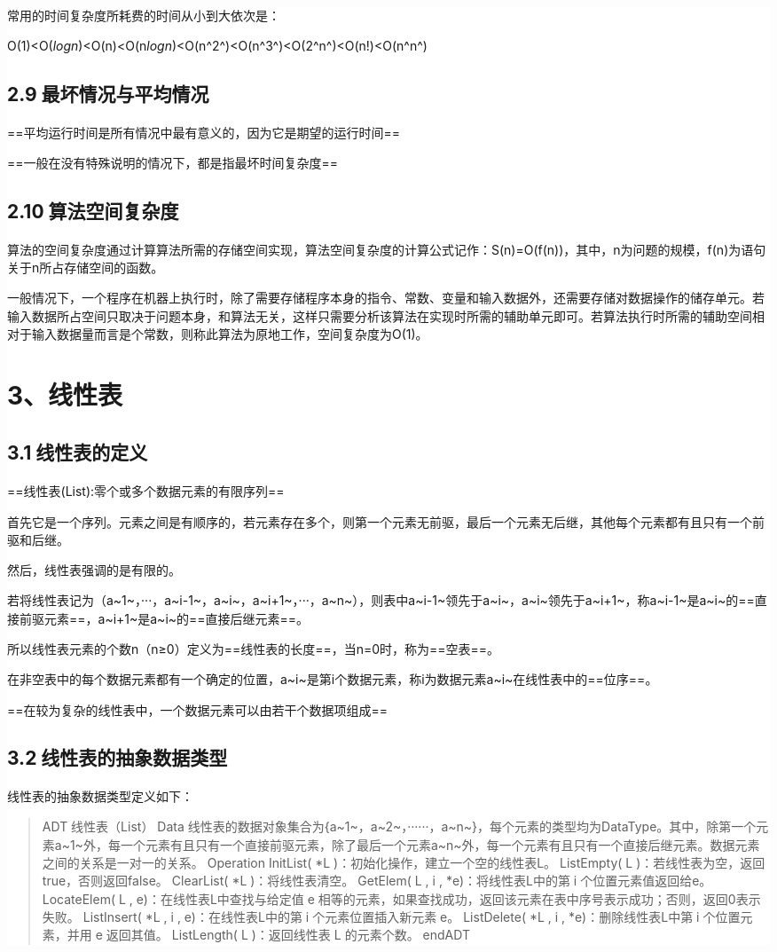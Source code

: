 常用的时间复杂度所耗费的时间从小到大依次是：

O(1)<O($logn$)<O(n)<O(n$logn$)<O(n^2^)<O(n^3^)<O(2^n^)<O(n!)<O(n^n^)

## 2.9 最坏情况与平均情况

==平均运行时间是所有情况中最有意义的，因为它是期望的运行时间==

==一般在没有特殊说明的情况下，都是指最坏时间复杂度==

## 2.10 算法空间复杂度

算法的空间复杂度通过计算算法所需的存储空间实现，算法空间复杂度的计算公式记作：S(n)=O(f(n))，其中，n为问题的规模，f(n)为语句关于n所占存储空间的函数。

一般情况下，一个程序在机器上执行时，除了需要存储程序本身的指令、常数、变量和输入数据外，还需要存储对数据操作的储存单元。若输入数据所占空间只取决于问题本身，和算法无关，这样只需要分析该算法在实现时所需的辅助单元即可。若算法执行时所需的辅助空间相对于输入数据量而言是个常数，则称此算法为原地工作，空间复杂度为O(1)。

# 3、线性表

## 3.1 线性表的定义

==线性表(List):零个或多个数据元素的有限序列==

首先它是一个序列。元素之间是有顺序的，若元素存在多个，则第一个元素无前驱，最后一个元素无后继，其他每个元素都有且只有一个前驱和后继。

然后，线性表强调的是有限的。

若将线性表记为（a~1~，···，a~i-1~，a~i~，a~i+1~，···，a~n~），则表中a~i-1~领先于a~i~，a~i~领先于a~i+1~，称a~i-1~是a~i~的==直接前驱元素==，a~i+1~是a~i~的==直接后继元素==。

所以线性表元素的个数n（n$\geq$0）定义为==线性表的长度==，当n=0时，称为==空表==。

在非空表中的每个数据元素都有一个确定的位置，a~i~是第i个数据元素，称i为数据元素a~i~在线性表中的==位序==。

==在较为复杂的线性表中，一个数据元素可以由若干个数据项组成==

## 3.2 线性表的抽象数据类型

线性表的抽象数据类型定义如下：

> ADT 线性表（List）
> Data
>         线性表的数据对象集合为{a~1~，a~2~，······，a~n~}，每个元素的类型均为DataType。其中，除第一个元素a~1~外，每一个元素有且只有一个直接前驱元素，除了最后一个元素a~n~外，每一个元素有且只有一个直接后继元素。数据元素之间的关系是一对一的关系。
> Operation
>          InitList( *L )：初始化操作，建立一个空的线性表L。
>          ListEmpty( L )：若线性表为空，返回true，否则返回false。
>          ClearList( *L )：将线性表清空。
>          GetElem( L , i , *e)：将线性表L中的第 i 个位置元素值返回给e。
>          LocateElem( L , e)：在线性表L中查找与给定值 e 相等的元素，如果查找成功，返回该元素在表中序号表示成功；否则，返回0表示失败。
>          ListInsert( *L , i , e)：在线性表L中的第 i 个元素位置插入新元素 e。
>          ListDelete( *L , i , *e)：删除线性表L中第 i 个位置元素，并用 e 返回其值。
>          ListLength( L )：返回线性表 L 的元素个数。
> endADT 
